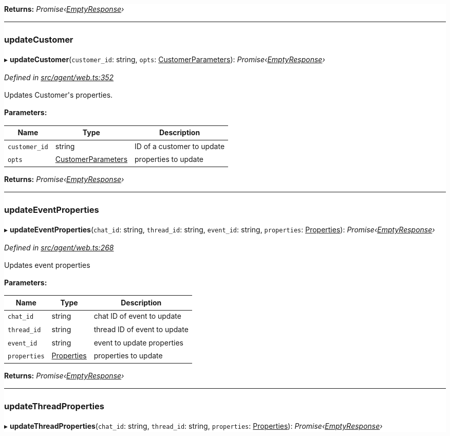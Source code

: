 **Returns:** *Promise‹[EmptyResponse](../interfaces/_src_agent_structures_.emptyresponse.md)›*

___

###  updateCustomer

▸ **updateCustomer**(`customer_id`: string, `opts`: [CustomerParameters](../interfaces/_src_agent_structures_.customerparameters.md)): *Promise‹[EmptyResponse](../interfaces/_src_agent_structures_.emptyresponse.md)›*

*Defined in [src/agent/web.ts:352](https://github.com/livechat/lc-sdk-js/blob/d0a32c0/src/agent/web.ts#L352)*

Updates Customer's properties.

**Parameters:**

Name | Type | Description |
------ | ------ | ------ |
`customer_id` | string | ID of a customer to update |
`opts` | [CustomerParameters](../interfaces/_src_agent_structures_.customerparameters.md) | properties to update  |

**Returns:** *Promise‹[EmptyResponse](../interfaces/_src_agent_structures_.emptyresponse.md)›*

___

###  updateEventProperties

▸ **updateEventProperties**(`chat_id`: string, `thread_id`: string, `event_id`: string, `properties`: [Properties](../interfaces/_src_objects_index_.properties.md)): *Promise‹[EmptyResponse](../interfaces/_src_agent_structures_.emptyresponse.md)›*

*Defined in [src/agent/web.ts:268](https://github.com/livechat/lc-sdk-js/blob/d0a32c0/src/agent/web.ts#L268)*

Updates event properties

**Parameters:**

Name | Type | Description |
------ | ------ | ------ |
`chat_id` | string | chat ID of event to update |
`thread_id` | string | thread ID of event to update |
`event_id` | string | event to update properties |
`properties` | [Properties](../interfaces/_src_objects_index_.properties.md) | properties to update  |

**Returns:** *Promise‹[EmptyResponse](../interfaces/_src_agent_structures_.emptyresponse.md)›*

___

###  updateThreadProperties

▸ **updateThreadProperties**(`chat_id`: string, `thread_id`: string, `properties`: [Properties](../interfaces/_src_objects_index_.properties.md)): *Promise‹[EmptyResponse](../interfaces/_src_agent_structures_.emptyresponse.md)›*
